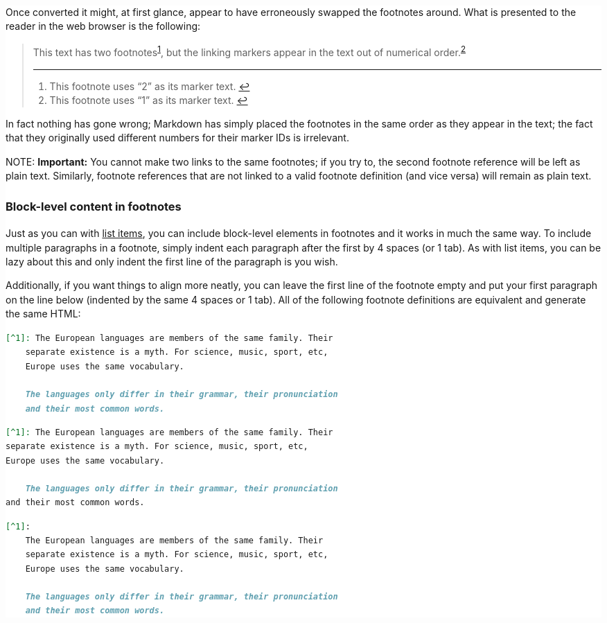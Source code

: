 Once converted it might, at first glance, appear to have erroneously swapped the footnotes around. What is presented to the reader in the web browser is the following:

> This text has two footnotes<sup><a href="#fnote2b" id="fnote2a">1</a></sup>, but the linking markers appear in the text out of numerical order.<sup><a href="#fnote3b" id="fnote3a">2</a></sup>
> ****
> 1. This footnote uses “2” as its marker text. <a href="#fnote2a" id="fnote2b">↩︎</a>
> 2. This footnote uses “1” as its marker text. <a href="#fnote3a" id="fnote3b">↩︎</a>

In fact nothing has gone wrong; Markdown has simply placed the footnotes in the same order as they appear in the text; the fact that they originally used different numbers for their marker IDs is irrelevant.

NOTE: **Important:** You cannot make two links to the same footnotes; if you try to, the second footnote reference will be left as plain text. Similarly, footnote references that are not linked to a valid footnote definition (and vice versa) will remain as plain text.

### Block-level content in footnotes

Just as you can with [list items](#paragraphs-in-list-items), you can include block-level elements in footnotes and it works in much the same way. To include multiple paragraphs in a footnote, simply indent each paragraph after the first by 4 spaces (or 1 tab). As with list items, you can be lazy about this and only indent the first line of the paragraph is you wish.

Additionally, if you want things to align more neatly, you can leave the first line of the footnote empty and put your first paragraph on the line below (indented by the same 4 spaces or 1 tab). All of the following footnote definitions are equivalent and generate the same HTML:

~~~markdown
[^1]: The European languages are members of the same family. Their
    separate existence is a myth. For science, music, sport, etc,
    Europe uses the same vocabulary.

    The languages only differ in their grammar, their pronunciation
    and their most common words.

~~~
~~~markdown
[^1]: The European languages are members of the same family. Their
separate existence is a myth. For science, music, sport, etc,
Europe uses the same vocabulary.

    The languages only differ in their grammar, their pronunciation
and their most common words.

~~~
~~~markdown
[^1]:
    The European languages are members of the same family. Their
    separate existence is a myth. For science, music, sport, etc,
    Europe uses the same vocabulary.

    The languages only differ in their grammar, their pronunciation
    and their most common words.

~~~


[id]: http://example.com "Optional title for the link"
[foo]: http://example.com "Optional title for the link"
[foo]: http://example.com (Optional title for the link)
[foo]: <http://example.com> "Optional title for the link"
[foo]: http://example.com/significantly/longer/path/to/resources/than-is-comfortable
[Google]: http://google.com
[Awesome website]: http://example.com "Visit the awesome website"
  [1]: http://google.com/        "Google"
  [2]: http://search.yahoo.com/  "Yahoo Search"
  [3]: http://search.msn.com/    "MSN Search"
[id]: url/to/image  "Optional title attribute"
[foo]: path/to/image.jpg "Optional title for the link"
[foo]: path/to/image.jpg (Optional title for the link)
[foo]: <path/to/image.jpg> "Optional title for the link"
[foo]: very/long/server/path/to/a/deeply/buried/image.jpg
[^1]: And this is the footnote itself.
[^1]: This footnote uses '1' as its marker text.
[^2]: This footnote uses '2' as its marker text.
[linkref]: url "optional title" {#id .class}